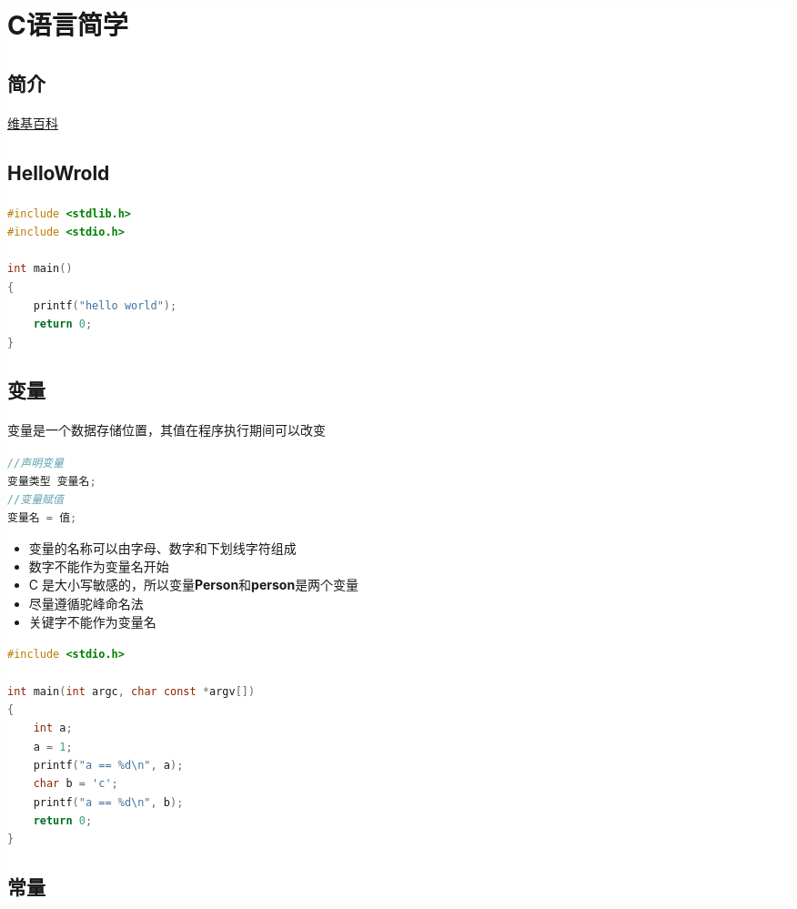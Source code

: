 # C语言简学

## 简介

[维基百科](https://zh.wikipedia.org/wiki/C%E8%AF%AD%E8%A8%80)

## HelloWrold

```c
#include <stdlib.h>
#include <stdio.h>

int main()
{
    printf("hello world");
    return 0;
}
```

## 变量

变量是一个数据存储位置，其值在程序执行期间可以改变

```c
//声明变量
变量类型 变量名;
//变量赋值
变量名 = 值;
```

* 变量的名称可以由字母、数字和下划线字符组成
* 数字不能作为变量名开始
* C 是大小写敏感的，所以变量**Person**和**person**是两个变量
* 尽量遵循驼峰命名法
* 关键字不能作为变量名

```c
#include <stdio.h>

int main(int argc, char const *argv[])
{
    int a;
    a = 1;
    printf("a == %d\n", a);
    char b = 'c';
    printf("a == %d\n", b);
    return 0;
}
```

## 常量
